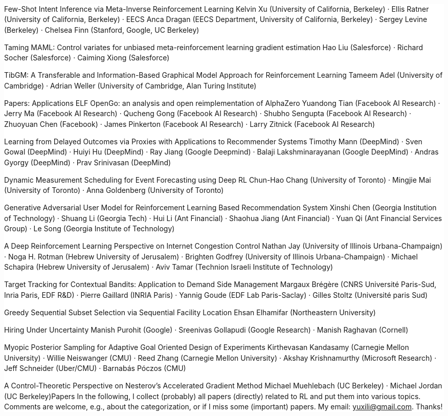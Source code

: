 Few-Shot Intent Inference via Meta-Inverse Reinforcement Learning
Kelvin Xu (University of California, Berkeley) · Ellis Ratner (University of California, Berkeley) · EECS Anca Dragan (EECS Department, University of California, Berkeley) · Sergey Levine (Berkeley) · Chelsea Finn (Stanford, Google, UC Berkeley)

Taming MAML: Control variates for unbiased meta-reinforcement learning gradient estimation
Hao Liu (Salesforce) · Richard Socher (Salesforce) · Caiming Xiong (Salesforce)

TibGM: A Transferable and Information-Based Graphical Model Approach for Reinforcement Learning
Tameem Adel (University of Cambridge) · Adrian Weller (University of Cambridge, Alan Turing Institute)

Papers: Applications
ELF OpenGo: an analysis and open reimplementation of AlphaZero
Yuandong Tian (Facebook AI Research) · Jerry Ma (Facebook AI Research) · Qucheng Gong (Facebook AI Research) · Shubho Sengupta (Facebook AI Research) · Zhuoyuan Chen (Facebook) · James Pinkerton (Facebook AI Research) · Larry Zitnick (Facebook AI Research)

Learning from Delayed Outcomes via Proxies with Applications to Recommender Systems
Timothy Mann (DeepMind) · Sven Gowal (DeepMind) · Huiyi Hu (DeepMind) · Ray Jiang (Google Deepmind) · Balaji Lakshminarayanan (Google DeepMind) · Andras Gyorgy (DeepMind) · Prav Srinivasan (DeepMind)

Dynamic Measurement Scheduling for Event Forecasting using Deep RL
Chun-Hao Chang (University of Toronto) · Mingjie Mai (University of Toronto) · Anna Goldenberg (University of Toronto)

Generative Adversarial User Model for Reinforcement Learning Based Recommendation System
Xinshi Chen (Georgia Institution of Technology) · Shuang Li (Georgia Tech) · Hui Li (Ant Financial) · Shaohua Jiang (Ant Financial) · Yuan Qi (Ant Financial Services Group) · Le Song (Georgia Institute of Technology)

A Deep Reinforcement Learning Perspective on Internet Congestion Control
Nathan Jay (University of Illinois Urbana-Champaign) · Noga H. Rotman (Hebrew University of Jerusalem) · Brighten Godfrey (University of Illinois Urbana-Champaign) · Michael Schapira (Hebrew University of Jerusalem) · Aviv Tamar (Technion Israeli Institute of Technology)

Target Tracking for Contextual Bandits: Application to Demand Side Management
Margaux Brégère (CNRS Université Paris-Sud, Inria Paris, EDF R&D) · Pierre Gaillard (INRIA Paris) · Yannig Goude (EDF Lab Paris-Saclay) · Gilles Stoltz (Université paris Sud)

Greedy Sequential Subset Selection via Sequential Facility Location
Ehsan Elhamifar (Northeastern University)

Hiring Under Uncertainty
Manish Purohit (Google) · Sreenivas Gollapudi (Google Research) · Manish Raghavan (Cornell)

Myopic Posterior Sampling for Adaptive Goal Oriented Design of Experiments
Kirthevasan Kandasamy (Carnegie Mellon University) · Willie Neiswanger (CMU) · Reed Zhang (Carnegie Mellon University) · Akshay Krishnamurthy (Microsoft Research) · Jeff Schneider (Uber/CMU) · Barnabás Póczos (CMU)

A Control-Theoretic Perspective on Nesterov’s Accelerated Gradient Method
Michael Muehlebach (UC Berkeley) · Michael Jordan (UC Berkeley)Papers
In the following, I collect (probably) all papers (directly) related to RL and put them into various topics. Comments are welcome, e.g., about the categorization, or if I miss some (important) papers. My email: yuxili@gmail.com. Thanks!
